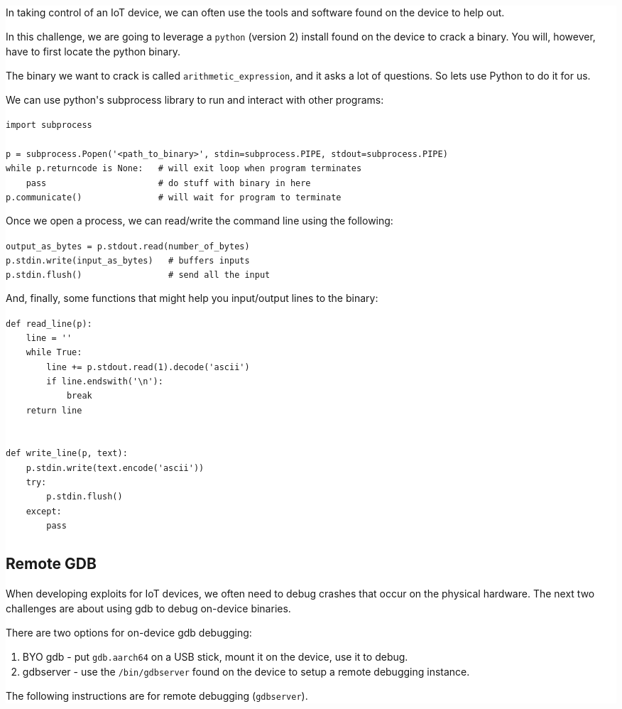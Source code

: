 In taking control of an IoT device, we can often use the tools and software found on the device to help out.

In this challenge, we are going to leverage a `python` (version 2) install found on the device to crack a binary. You will, however, have to first locate the python binary.

The binary we want to crack is called `arithmetic_expression`, and it asks a lot of questions. So lets use Python to do it for us.

We can use python's subprocess library to run and interact with other programs:
```
import subprocess

p = subprocess.Popen('<path_to_binary>', stdin=subprocess.PIPE, stdout=subprocess.PIPE)
while p.returncode is None:   # will exit loop when program terminates
    pass                      # do stuff with binary in here
p.communicate()               # will wait for program to terminate
```

Once we open a process, we can read/write the command line using the following:
```
output_as_bytes = p.stdout.read(number_of_bytes)
p.stdin.write(input_as_bytes)   # buffers inputs
p.stdin.flush()                 # send all the input
```

And, finally, some functions that might help you input/output lines to the binary:
```
def read_line(p):
    line = ''
    while True:
        line += p.stdout.read(1).decode('ascii')
        if line.endswith('\n'):
            break
    return line


def write_line(p, text):
    p.stdin.write(text.encode('ascii'))
    try:
        p.stdin.flush()
    except:
        pass
```

## Remote GDB

When developing exploits for IoT devices, we often need to debug crashes that occur on the physical hardware. The next two challenges are about using gdb to debug on-device binaries.

There are two options for on-device gdb debugging:
1. BYO gdb - put `gdb.aarch64` on a USB stick, mount it on the device, use it to debug.
2. gdbserver - use the `/bin/gdbserver` found on the device to setup a remote debugging instance.

The following instructions are for remote debugging (`gdbserver`).
